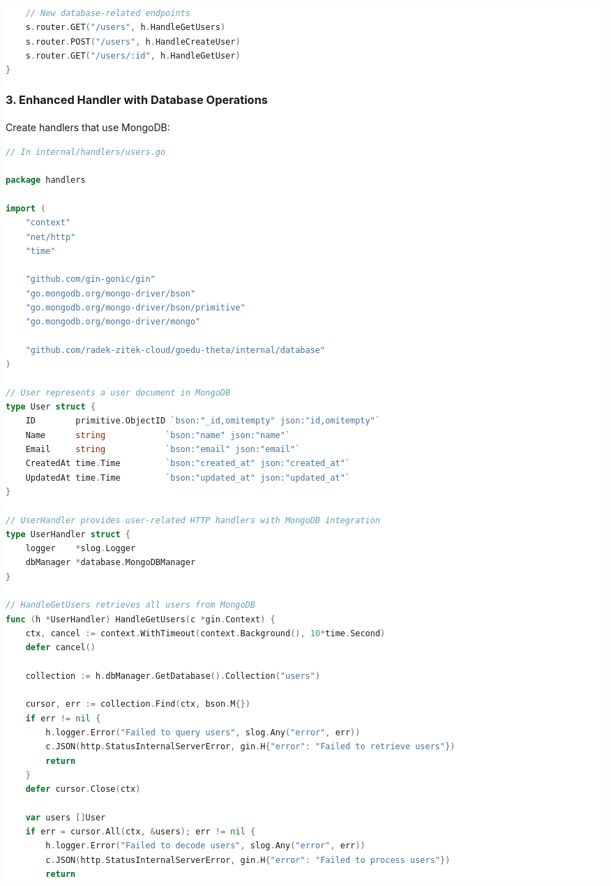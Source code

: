 ```go
	// New database-related endpoints
	s.router.GET("/users", h.HandleGetUsers)
	s.router.POST("/users", h.HandleCreateUser)
	s.router.GET("/users/:id", h.HandleGetUser)
}
```

### 3. Enhanced Handler with Database Operations

Create handlers that use MongoDB:

```go
// In internal/handlers/users.go

package handlers

import (
	"context"
	"net/http"
	"time"

	"github.com/gin-gonic/gin"
	"go.mongodb.org/mongo-driver/bson"
	"go.mongodb.org/mongo-driver/bson/primitive"
	"go.mongodb.org/mongo-driver/mongo"

	"github.com/radek-zitek-cloud/goedu-theta/internal/database"
)

// User represents a user document in MongoDB
type User struct {
	ID        primitive.ObjectID `bson:"_id,omitempty" json:"id,omitempty"`
	Name      string            `bson:"name" json:"name"`
	Email     string            `bson:"email" json:"email"`
	CreatedAt time.Time         `bson:"created_at" json:"created_at"`
	UpdatedAt time.Time         `bson:"updated_at" json:"updated_at"`
}

// UserHandler provides user-related HTTP handlers with MongoDB integration
type UserHandler struct {
	logger    *slog.Logger
	dbManager *database.MongoDBManager
}

// HandleGetUsers retrieves all users from MongoDB
func (h *UserHandler) HandleGetUsers(c *gin.Context) {
	ctx, cancel := context.WithTimeout(context.Background(), 10*time.Second)
	defer cancel()

	collection := h.dbManager.GetDatabase().Collection("users")
	
	cursor, err := collection.Find(ctx, bson.M{})
	if err != nil {
		h.logger.Error("Failed to query users", slog.Any("error", err))
		c.JSON(http.StatusInternalServerError, gin.H{"error": "Failed to retrieve users"})
		return
	}
	defer cursor.Close(ctx)

	var users []User
	if err = cursor.All(ctx, &users); err != nil {
		h.logger.Error("Failed to decode users", slog.Any("error", err))
		c.JSON(http.StatusInternalServerError, gin.H{"error": "Failed to process users"})
		return
```
